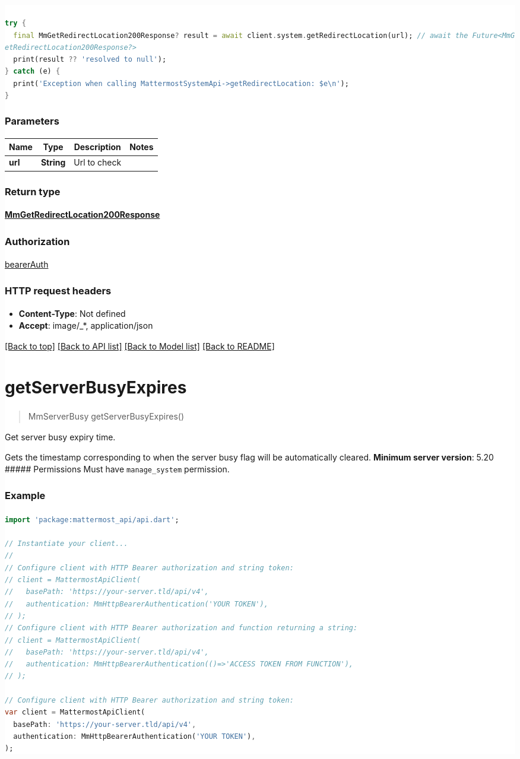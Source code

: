 ```dart

try {
  final MmGetRedirectLocation200Response? result = await client.system.getRedirectLocation(url); // await the Future<MmGetRedirectLocation200Response?>
  print(result ?? 'resolved to null');
} catch (e) {
  print('Exception when calling MattermostSystemApi->getRedirectLocation: $e\n');
}

```

### Parameters

Name | Type | Description  | Notes
------------- | ------------- | ------------- | -------------
 **url** | **String**| Url to check | 

### Return type

[**MmGetRedirectLocation200Response**](MmGetRedirectLocation200Response.md)

### Authorization

[bearerAuth](../GENERATED_README.md#bearerAuth)

### HTTP request headers

 - **Content-Type**: Not defined
 - **Accept**: image/_*, application/json

[[Back to top]](#) [[Back to API list]](../GENERATED_README.md#documentation-for-api-endpoints) [[Back to Model list]](../GENERATED_README.md#documentation-for-models) [[Back to README]](../GENERATED_README.md)

# **getServerBusyExpires**
> MmServerBusy getServerBusyExpires()

Get server busy expiry time.

Gets the timestamp corresponding to when the server busy flag will be automatically cleared.  __Minimum server version__: 5.20  ##### Permissions Must have `manage_system` permission. 

### Example
```dart
import 'package:mattermost_api/api.dart';

// Instantiate your client...
//
// Configure client with HTTP Bearer authorization and string token:
// client = MattermostApiClient(
//   basePath: 'https://your-server.tld/api/v4',
//   authentication: MmHttpBearerAuthentication('YOUR TOKEN'),
// );
// Configure client with HTTP Bearer authorization and function returning a string:
// client = MattermostApiClient(
//   basePath: 'https://your-server.tld/api/v4',
//   authentication: MmHttpBearerAuthentication(()=>'ACCESS TOKEN FROM FUNCTION'),
// );

// Configure client with HTTP Bearer authorization and string token:
var client = MattermostApiClient(
  basePath: 'https://your-server.tld/api/v4',
  authentication: MmHttpBearerAuthentication('YOUR TOKEN'),
);
```